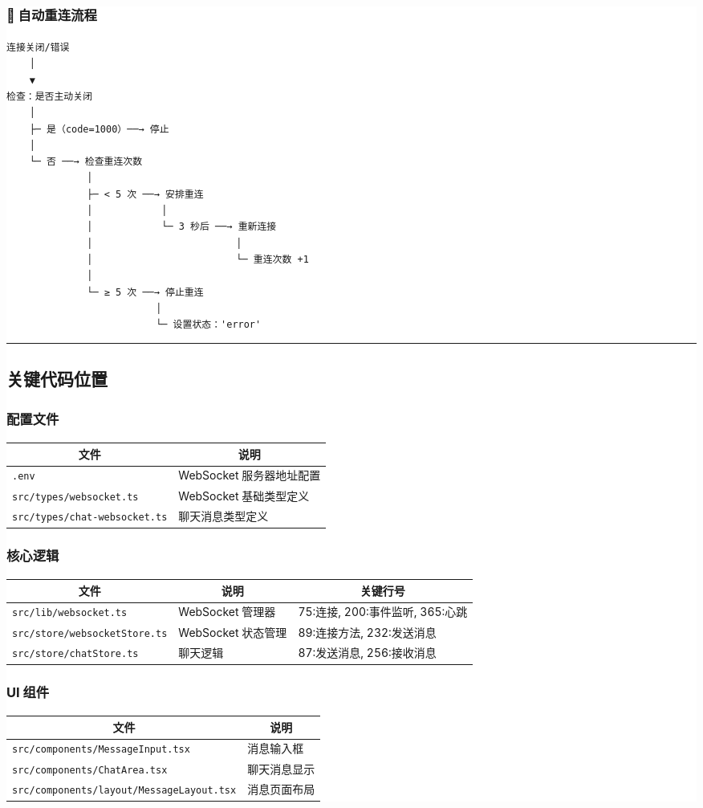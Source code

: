 
### 🔄 自动重连流程

```
连接关闭/错误
    │
    ▼
检查：是否主动关闭
    │
    ├─ 是（code=1000）──→ 停止
    │
    └─ 否 ──→ 检查重连次数
              │
              ├─ < 5 次 ──→ 安排重连
              │            │
              │            └─ 3 秒后 ──→ 重新连接
              │                         │
              │                         └─ 重连次数 +1
              │
              └─ ≥ 5 次 ──→ 停止重连
                          │
                          └─ 设置状态：'error'
```

---

## 关键代码位置

### 配置文件
| 文件 | 说明 |
|------|------|
| `.env` | WebSocket 服务器地址配置 |
| `src/types/websocket.ts` | WebSocket 基础类型定义 |
| `src/types/chat-websocket.ts` | 聊天消息类型定义 |

### 核心逻辑
| 文件 | 说明 | 关键行号 |
|------|------|---------|
| `src/lib/websocket.ts` | WebSocket 管理器 | 75:连接, 200:事件监听, 365:心跳 |
| `src/store/websocketStore.ts` | WebSocket 状态管理 | 89:连接方法, 232:发送消息 |
| `src/store/chatStore.ts` | 聊天逻辑 | 87:发送消息, 256:接收消息 |

### UI 组件
| 文件 | 说明 |
|------|------|
| `src/components/MessageInput.tsx` | 消息输入框 |
| `src/components/ChatArea.tsx` | 聊天消息显示 |
| `src/components/layout/MessageLayout.tsx` | 消息页面布局 |
